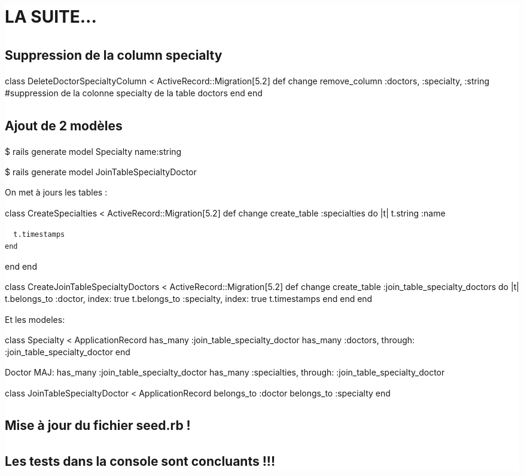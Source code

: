 
# LA SUITE...

## Suppression de la column specialty

class DeleteDoctorSpecialtyColumn < ActiveRecord::Migration[5.2]
  def change
    remove_column :doctors, :specialty, :string #suppression de la colonne specialty de la table doctors
  end
end


## Ajout de 2 modèles


$ rails generate model Specialty name:string

$ rails generate model JoinTableSpecialtyDoctor


On met à jours les tables :

class CreateSpecialties < ActiveRecord::Migration[5.2]
  def change
    create_table :specialties do |t|
      t.string :name

      t.timestamps
    end
  end
end

class CreateJoinTableSpecialtyDoctors < ActiveRecord::Migration[5.2]
  def change
    create_table :join_table_specialty_doctors do |t|
      t.belongs_to :doctor, index: true
      t.belongs_to :specialty, index: true
      t.timestamps
    end
  end
end



Et les modeles:

class Specialty < ApplicationRecord
  has_many :join_table_specialty_doctor
  has_many :doctors, through: :join_table_specialty_doctor
end

Doctor MAJ:
  has_many :join_table_specialty_doctor
  has_many :specialties, through: :join_table_specialty_doctor


class JoinTableSpecialtyDoctor < ApplicationRecord
  belongs_to :doctor
  belongs_to :specialty
end


## Mise à jour du fichier seed.rb !

## Les tests dans la console sont concluants !!!